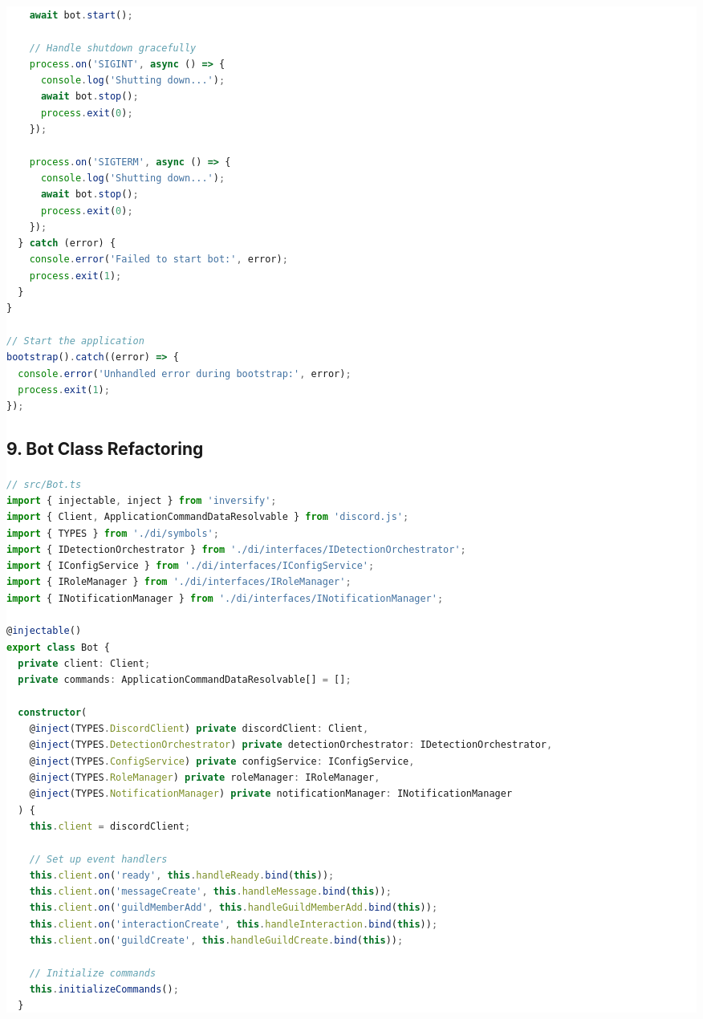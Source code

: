 ```typescript
    await bot.start();

    // Handle shutdown gracefully
    process.on('SIGINT', async () => {
      console.log('Shutting down...');
      await bot.stop();
      process.exit(0);
    });

    process.on('SIGTERM', async () => {
      console.log('Shutting down...');
      await bot.stop();
      process.exit(0);
    });
  } catch (error) {
    console.error('Failed to start bot:', error);
    process.exit(1);
  }
}

// Start the application
bootstrap().catch((error) => {
  console.error('Unhandled error during bootstrap:', error);
  process.exit(1);
});
```

## 9. Bot Class Refactoring

```typescript
// src/Bot.ts
import { injectable, inject } from 'inversify';
import { Client, ApplicationCommandDataResolvable } from 'discord.js';
import { TYPES } from './di/symbols';
import { IDetectionOrchestrator } from './di/interfaces/IDetectionOrchestrator';
import { IConfigService } from './di/interfaces/IConfigService';
import { IRoleManager } from './di/interfaces/IRoleManager';
import { INotificationManager } from './di/interfaces/INotificationManager';

@injectable()
export class Bot {
  private client: Client;
  private commands: ApplicationCommandDataResolvable[] = [];

  constructor(
    @inject(TYPES.DiscordClient) private discordClient: Client,
    @inject(TYPES.DetectionOrchestrator) private detectionOrchestrator: IDetectionOrchestrator,
    @inject(TYPES.ConfigService) private configService: IConfigService,
    @inject(TYPES.RoleManager) private roleManager: IRoleManager,
    @inject(TYPES.NotificationManager) private notificationManager: INotificationManager
  ) {
    this.client = discordClient;

    // Set up event handlers
    this.client.on('ready', this.handleReady.bind(this));
    this.client.on('messageCreate', this.handleMessage.bind(this));
    this.client.on('guildMemberAdd', this.handleGuildMemberAdd.bind(this));
    this.client.on('interactionCreate', this.handleInteraction.bind(this));
    this.client.on('guildCreate', this.handleGuildCreate.bind(this));

    // Initialize commands
    this.initializeCommands();
  }
```